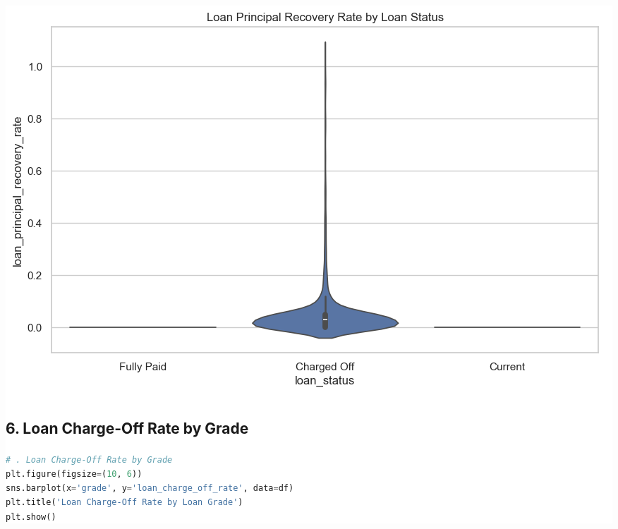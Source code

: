 ![png](assets/output_84_0.png)
    


## 6. Loan Charge-Off Rate by Grade


```python
# . Loan Charge-Off Rate by Grade
plt.figure(figsize=(10, 6))
sns.barplot(x='grade', y='loan_charge_off_rate', data=df)
plt.title('Loan Charge-Off Rate by Loan Grade')
plt.show()
```


    